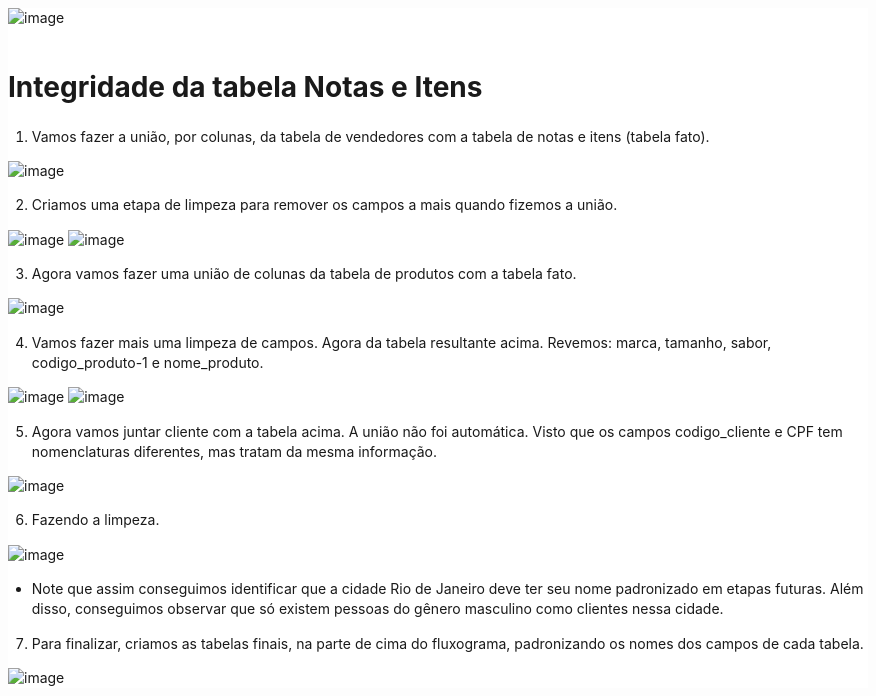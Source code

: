 <img width="1094" alt="image" src="https://user-images.githubusercontent.com/81119854/208204886-f4e3f44a-6efb-4671-816b-4a32f2cd6797.png">

# Integridade da tabela Notas e Itens

1. Vamos fazer a união, por colunas, da tabela de vendedores com a tabela de notas e itens (tabela fato).

<img width="1174" alt="image" src="https://user-images.githubusercontent.com/81119854/208243780-82b37e6c-f968-4224-be21-f77a33daf2b0.png">

2. Criamos uma etapa de limpeza para remover os campos a mais quando fizemos a união.

<img width="776" alt="image" src="https://user-images.githubusercontent.com/81119854/208244136-1d8c26b9-d0db-4a9a-83f4-a27b171b720b.png">

<img width="393" alt="image" src="https://user-images.githubusercontent.com/81119854/208244179-88bf3ab3-7b7d-4bbf-a6e2-2aa7591dbf57.png">

3. Agora vamos fazer uma união de colunas da tabela de produtos com a tabela fato.

<img width="1575" alt="image" src="https://user-images.githubusercontent.com/81119854/208244350-e03be604-e41a-435c-88d2-ac3fdd14238d.png">

4. Vamos fazer mais uma limpeza de campos. Agora da tabela resultante acima. Revemos: marca, tamanho, sabor, codigo_produto-1 e nome_produto.

<img width="1575" alt="image" src="https://user-images.githubusercontent.com/81119854/208244806-85a3758a-e91e-41f1-aa25-1b992d8246b1.png">

<img width="314" alt="image" src="https://user-images.githubusercontent.com/81119854/208244912-ec298f36-4e5d-4f0e-b38d-c28d68ee3ed8.png">

5. Agora vamos juntar cliente com a tabela acima. A união não foi automática. Visto que os campos codigo_cliente e CPF tem nomenclaturas diferentes, mas tratam da mesma informação. 

<img width="765" alt="image" src="https://user-images.githubusercontent.com/81119854/208245337-5fde966e-cc54-4f0a-a64b-41499b28ab4e.png">

6. Fazendo a limpeza.

<img width="316" alt="image" src="https://user-images.githubusercontent.com/81119854/208245481-78fc2592-f1df-421b-8ba6-f8c88474d61d.png">

- Note que assim conseguimos identificar que a cidade Rio de Janeiro deve ter seu nome padronizado em etapas futuras. Além disso, conseguimos observar que só existem pessoas do gênero masculino como clientes nessa cidade. 

7. Para finalizar, criamos as tabelas finais, na parte de cima do fluxograma, padronizando os nomes dos campos de cada tabela.

<img width="1658" alt="image" src="https://user-images.githubusercontent.com/81119854/208247304-48db79f9-8a3c-420c-a642-a674a2821b79.png">
